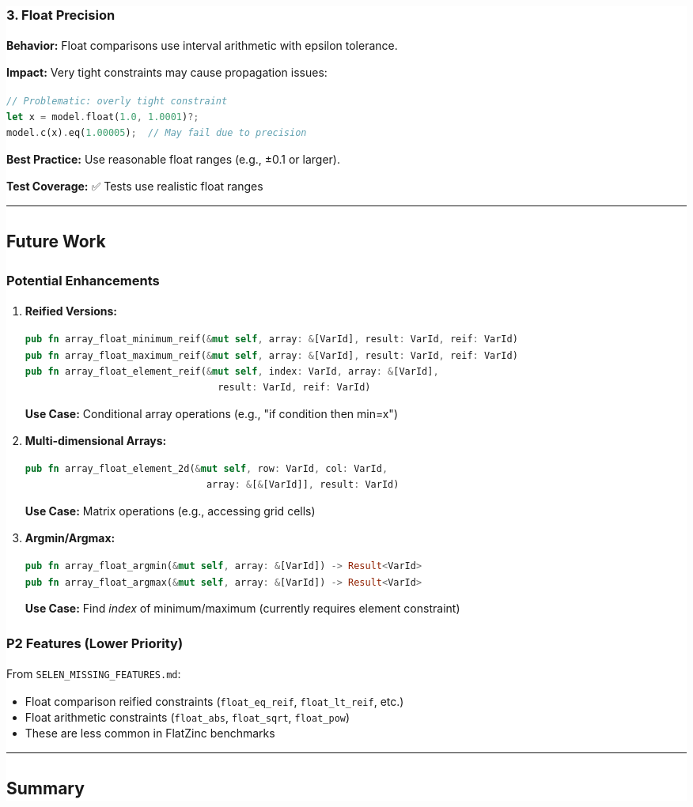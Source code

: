 ### 3. Float Precision

**Behavior:** Float comparisons use interval arithmetic with epsilon tolerance.

**Impact:** Very tight constraints may cause propagation issues:
```rust
// Problematic: overly tight constraint
let x = model.float(1.0, 1.0001)?;
model.c(x).eq(1.00005);  // May fail due to precision
```

**Best Practice:** Use reasonable float ranges (e.g., ±0.1 or larger).

**Test Coverage:** ✅ Tests use realistic float ranges

---

## Future Work

### Potential Enhancements

1. **Reified Versions:**
   ```rust
   pub fn array_float_minimum_reif(&mut self, array: &[VarId], result: VarId, reif: VarId)
   pub fn array_float_maximum_reif(&mut self, array: &[VarId], result: VarId, reif: VarId)
   pub fn array_float_element_reif(&mut self, index: VarId, array: &[VarId], 
                                     result: VarId, reif: VarId)
   ```
   **Use Case:** Conditional array operations (e.g., "if condition then min=x")

2. **Multi-dimensional Arrays:**
   ```rust
   pub fn array_float_element_2d(&mut self, row: VarId, col: VarId, 
                                   array: &[&[VarId]], result: VarId)
   ```
   **Use Case:** Matrix operations (e.g., accessing grid cells)

3. **Argmin/Argmax:**
   ```rust
   pub fn array_float_argmin(&mut self, array: &[VarId]) -> Result<VarId>
   pub fn array_float_argmax(&mut self, array: &[VarId]) -> Result<VarId>
   ```
   **Use Case:** Find *index* of minimum/maximum (currently requires element constraint)

### P2 Features (Lower Priority)

From `SELEN_MISSING_FEATURES.md`:
- Float comparison reified constraints (`float_eq_reif`, `float_lt_reif`, etc.)
- Float arithmetic constraints (`float_abs`, `float_sqrt`, `float_pow`)
- These are less common in FlatZinc benchmarks

---

## Summary
